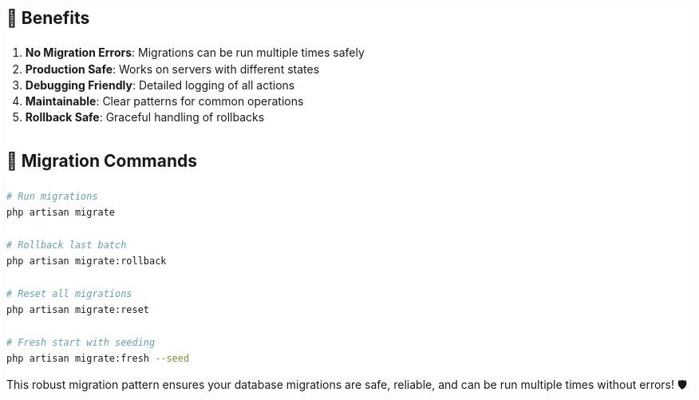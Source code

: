 ## 🎯 Benefits

1. **No Migration Errors**: Migrations can be run multiple times safely
2. **Production Safe**: Works on servers with different states
3. **Debugging Friendly**: Detailed logging of all actions
4. **Maintainable**: Clear patterns for common operations
5. **Rollback Safe**: Graceful handling of rollbacks

## 🔄 Migration Commands

```bash
# Run migrations
php artisan migrate

# Rollback last batch
php artisan migrate:rollback

# Reset all migrations
php artisan migrate:reset

# Fresh start with seeding
php artisan migrate:fresh --seed
```

This robust migration pattern ensures your database migrations are safe, reliable, and can be run multiple times without errors! 🛡️ 